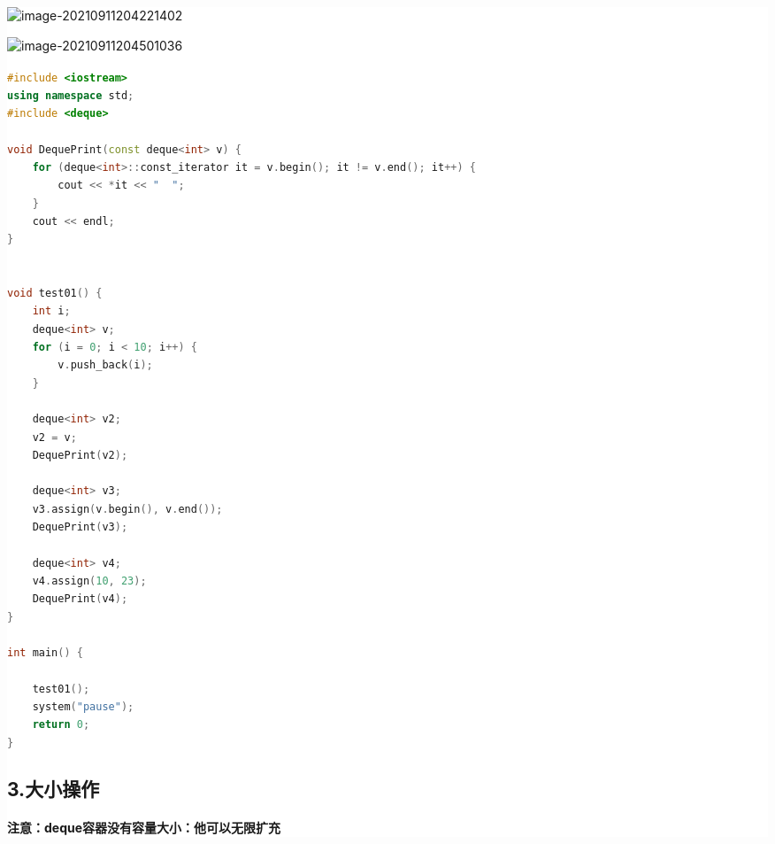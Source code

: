 ![image-20210911204221402](https://raw.githubusercontent.com/guipeng1212/Photo/main/img/202109202017276.png)

![image-20210911204501036](https://raw.githubusercontent.com/guipeng1212/Photo/main/img/202109202018937.png)



~~~c++
#include <iostream>
using namespace std;
#include <deque>

void DequePrint(const deque<int> v) {
	for (deque<int>::const_iterator it = v.begin(); it != v.end(); it++) {
		cout << *it << "  ";
	}
	cout << endl;
}


void test01() {
	int i;
	deque<int> v;
	for (i = 0; i < 10; i++) {
		v.push_back(i);
	}

	deque<int> v2;
	v2 = v;
	DequePrint(v2);

	deque<int> v3;
	v3.assign(v.begin(), v.end());
	DequePrint(v3);

	deque<int> v4;
	v4.assign(10, 23);
	DequePrint(v4);
}

int main() {

	test01();
	system("pause");
	return 0;
}
~~~



## 3.大小操作

**注意：deque容器没有容量大小：他可以无限扩充**
